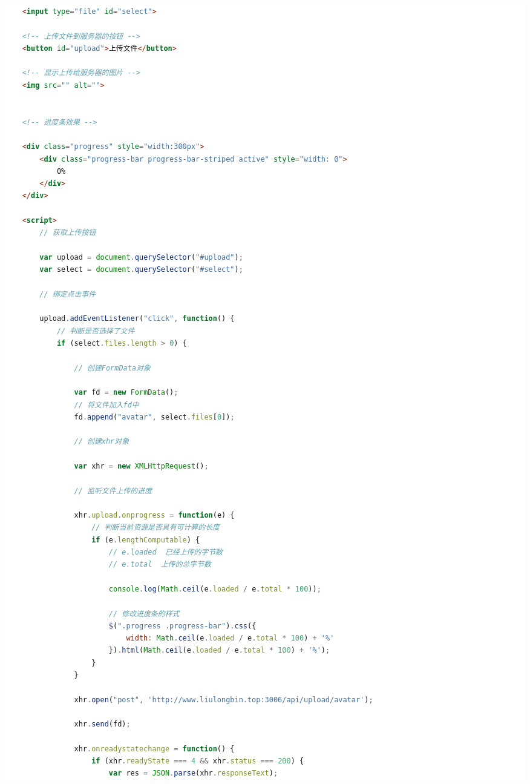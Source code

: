 ```html
    <input type="file" id="select">

    <!-- 上传文件到服务器的按钮 -->
    <button id="upload">上传文件</button>

    <!-- 显示上传给服务器的图片 -->
    <img src="" alt="">


    <!-- 进度条效果 -->

    <div class="progress" style="width:300px">
        <div class="progress-bar progress-bar-striped active" style="width: 0">
            0%
        </div>
    </div>

    <script>
        // 获取上传按钮

        var upload = document.querySelector("#upload");
        var select = document.querySelector("#select");

        // 绑定点击事件

        upload.addEventListener("click", function() {
            // 判断是否选择了文件
            if (select.files.length > 0) {

                // 创建FormData对象

                var fd = new FormData();
                // 将文件加入fd中
                fd.append("avatar", select.files[0]);

                // 创建xhr对象

                var xhr = new XMLHttpRequest();

                // 监听文件上传的进度

                xhr.upload.onprogress = function(e) {
                    // 判断当前资源是否具有可计算的长度
                    if (e.lengthComputable) {
                        // e.loaded  已经上传的字节数
                        // e.total  上传的总字节数

                        console.log(Math.ceil(e.loaded / e.total * 100));

                        // 修改进度条的样式
                        $(".progress .progress-bar").css({
                            width: Math.ceil(e.loaded / e.total * 100) + '%'
                        }).html(Math.ceil(e.loaded / e.total * 100) + '%');
                    }
                }

                xhr.open("post", 'http://www.liulongbin.top:3006/api/upload/avatar');

                xhr.send(fd);

                xhr.onreadystatechange = function() {
                    if (xhr.readyState === 4 && xhr.status === 200) {
                        var res = JSON.parse(xhr.responseText);
```